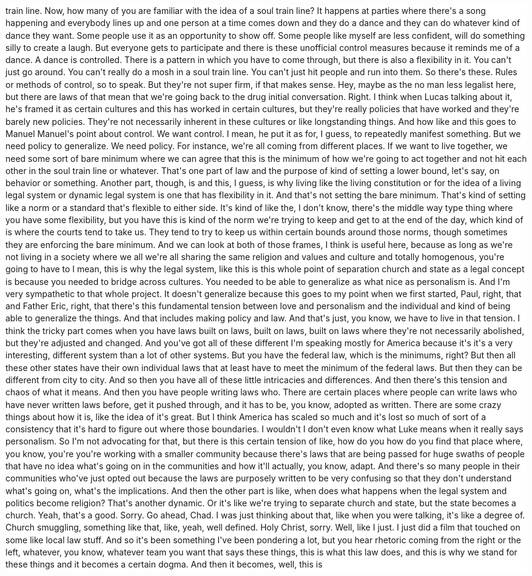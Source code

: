train line. Now, how many of you are familiar with the idea of a soul train line? It happens at parties where there's a song happening and everybody lines up and one person at a time comes down and they do a dance and they can do whatever kind of dance they want. Some people use it as an opportunity to show off. Some people like myself are less confident, will do something silly to create a laugh. But everyone gets to participate and there is these unofficial control measures because it reminds me of a dance. A dance is controlled. There is a pattern in which you have to come through, but there is also a flexibility in it. You can't just go around. You can't really do a mosh in a soul train line. You can't just hit people and run into them. So there's these. Rules or methods of control, so to speak. But they're not super firm, if that makes sense. Hey, maybe as the no man less legalist here, but there are laws of that mean that we're going back to the drug initial conversation. Right. I think when Lucas talking about it, he's framed it as certain cultures and this has worked in certain cultures, but they're really policies that have worked and they're barely new policies. They're not necessarily inherent in these cultures or like longstanding things. And how like and this goes to Manuel Manuel's point about control. We want control. I mean, he put it as for, I guess, to repeatedly manifest something. But we need policy to generalize. We need policy. For instance, we're all coming from different places. If we want to live together, we need some sort of bare minimum where we can agree that this is the minimum of how we're going to act together and not hit each other in the soul train line or whatever. That's one part of law and the purpose of kind of setting a lower bound, let's say, on behavior or something. Another part, though, is and this, I guess, is why living like the living constitution or for the idea of a living legal system or dynamic legal system is one that has flexibility in it. And that's not setting the bare minimum. That's kind of setting like a norm or a standard that's flexible to either side. It's kind of like the, I don't know, there's the middle way type thing where you have some flexibility, but you have this is kind of the norm we're trying to keep and get to at the end of the day, which kind of is where the courts tend to take us. They tend to try to keep us within certain bounds around those norms, though sometimes they are enforcing the bare minimum. And we can look at both of those frames, I think is useful here, because as long as we're not living in a society where we all we're all sharing the same religion and values and culture and totally homogenous, you're going to have to I mean, this is why the legal system, like this is this whole point of separation church and state as a legal concept is because you needed to bridge across cultures. You needed to be able to generalize as what nice as personalism is. And I'm very sympathetic to that whole project. It doesn't generalize because this goes to my point when we first started, Paul, right, that and Father Eric, right, that there's this fundamental tension between love and personalism and the individual and kind of being able to generalize the things. And that includes making policy and law. And that's just, you know, we have to live in that tension. I think the tricky part comes when you have laws built on laws, built on laws, built on laws where they're not necessarily abolished, but they're adjusted and changed. And you've got all of these different I'm speaking mostly for America because it's it's a very interesting, different system than a lot of other systems. But you have the federal law, which is the minimums, right? But then all these other states have their own individual laws that at least have to meet the minimum of the federal laws. But then they can be different from city to city. And so then you have all of these little intricacies and differences. And then there's this tension and chaos of what it means. And then you have people writing laws who. There are certain places where people can write laws who have never written laws before, get it pushed through, and it has to be, you know, adopted as written. There are some crazy things about how it is, like the idea of it's great. But I think America has scaled so much and it's lost so much of sort of a consistency that it's hard to figure out where those boundaries. I wouldn't I don't even know what Luke means when it really says personalism. So I'm not advocating for that, but there is this certain tension of like, how do you how do you find that place where, you know, you're you're working with a smaller community because there's laws that are being passed for huge swaths of people that have no idea what's going on in the communities and how it'll actually, you know, adapt. And there's so many people in their communities who've just opted out because the laws are purposely written to be very confusing so that they don't understand what's going on, what's the implications. And then the other part is like, when does what happens when the legal system and politics become religion? That's another dynamic. Or it's like we're trying to separate church and state, but the state becomes a church. Yeah, that's a good. Sorry. Go ahead, Chad. I was just thinking about that, like when you were talking, it's like a degree of. Church smuggling, something like that, like, yeah, well defined. Holy Christ, sorry. Well, like I just. I just did a film that touched on some like local law stuff. And so it's been something I've been pondering a lot, but you hear rhetoric coming from the right or the left, whatever, you know, whatever team you want that says these things, this is what this law does, and this is why we stand for these things and it becomes a certain dogma. And then it becomes, well, this is